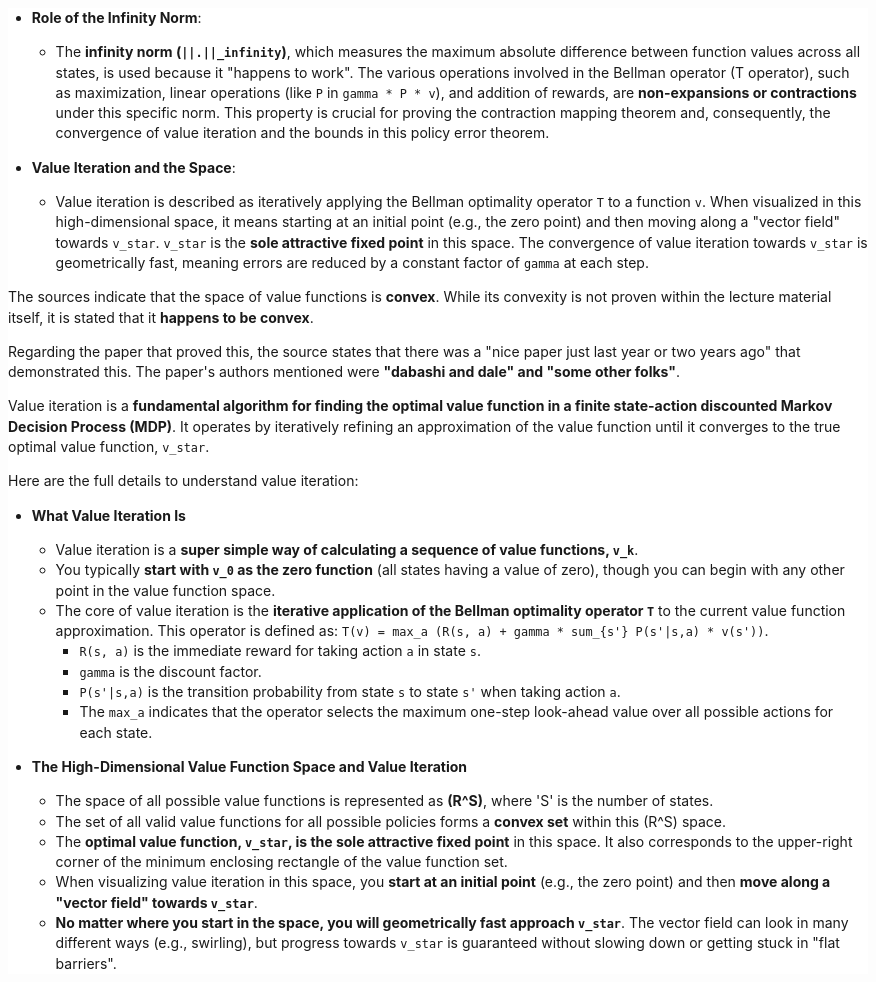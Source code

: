 *   **Role of the Infinity Norm**:
    *   The **infinity norm (`||.||_infinity`)**, which measures the maximum absolute difference between function values across all states, is used because it "happens to work". The various operations involved in the Bellman operator (T operator), such as maximization, linear operations (like `P` in `gamma * P * v`), and addition of rewards, are **non-expansions or contractions** under this specific norm. This property is crucial for proving the contraction mapping theorem and, consequently, the convergence of value iteration and the bounds in this policy error theorem.

*   **Value Iteration and the Space**:
    *   Value iteration is described as iteratively applying the Bellman optimality operator `T` to a function `v`. When visualized in this high-dimensional space, it means starting at an initial point (e.g., the zero point) and then moving along a "vector field" towards `v_star`. `v_star` is the **sole attractive fixed point** in this space. The convergence of value iteration towards `v_star` is geometrically fast, meaning errors are reduced by a constant factor of `gamma` at each step.


The sources indicate that the space of value functions is **convex**. While its convexity is not proven within the lecture material itself, it is stated that it **happens to be convex**.

Regarding the paper that proved this, the source states that there was a "nice paper just last year or two years ago" that demonstrated this. The paper's authors mentioned were **"dabashi and dale" and "some other folks"**.



Value iteration is a **fundamental algorithm for finding the optimal value function in a finite state-action discounted Markov Decision Process (MDP)**. It operates by iteratively refining an approximation of the value function until it converges to the true optimal value function, `v_star`.

Here are the full details to understand value iteration:

*   **What Value Iteration Is**
    *   Value iteration is a **super simple way of calculating a sequence of value functions, `v_k`**.
    *   You typically **start with `v_0` as the zero function** (all states having a value of zero), though you can begin with any other point in the value function space.
    *   The core of value iteration is the **iterative application of the Bellman optimality operator `T`** to the current value function approximation. This operator is defined as: `T(v) = max_a (R(s, a) + gamma * sum_{s'} P(s'|s,a) * v(s'))`.
        *   `R(s, a)` is the immediate reward for taking action `a` in state `s`.
        *   `gamma` is the discount factor.
        *   `P(s'|s,a)` is the transition probability from state `s` to state `s'` when taking action `a`.
        *   The `max_a` indicates that the operator selects the maximum one-step look-ahead value over all possible actions for each state.

*   **The High-Dimensional Value Function Space and Value Iteration**
    *   The space of all possible value functions is represented as **\(R^S\)**, where 'S' is the number of states.
    *   The set of all valid value functions for all possible policies forms a **convex set** within this \(R^S\) space.
    *   The **optimal value function, `v_star`, is the sole attractive fixed point** in this space. It also corresponds to the upper-right corner of the minimum enclosing rectangle of the value function set.
    *   When visualizing value iteration in this space, you **start at an initial point** (e.g., the zero point) and then **move along a "vector field" towards `v_star`**.
    *   **No matter where you start in the space, you will geometrically fast approach `v_star`**. The vector field can look in many different ways (e.g., swirling), but progress towards `v_star` is guaranteed without slowing down or getting stuck in "flat barriers".
